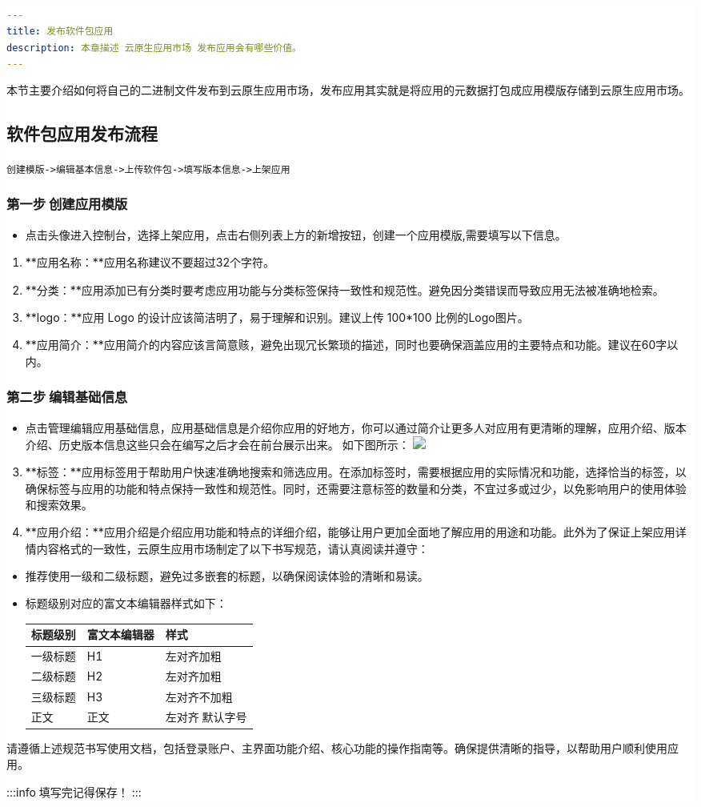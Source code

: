 ```yaml
---
title: 发布软件包应用
description: 本章描述 云原生应用市场 发布应用会有哪些价值。
---
```


本节主要介绍如何将自己的二进制文件发布到云原生应用市场，发布应用其实就是将应用的元数据打包成应用模版存储到云原生应用市场。

## 软件包应用发布流程

`创建模版->编辑基本信息->上传软件包->填写版本信息->上架应用`

### 第一步 创建应用模版

- 点击头像进入控制台，选择上架应用，点击右侧列表上方的新增按钮，创建一个应用模版,需要填写以下信息。

1. \*\*应用名称：\*\*应用名称建议不要超过32个字符。

2. \*\*分类：\*\*应用添加已有分类时要考虑应用功能与分类标签保持一致性和规范性。避免因分类错误而导致应用无法被准确地检索。

3. \*\*logo：\*\*应用 Logo 的设计应该简洁明了，易于理解和识别。建议上传 100\*100 比例的Logo图片。

4. \*\*应用简介：\*\*应用简介的内容应该言简意赅，避免出现冗长繁琐的描述，同时也要确保涵盖应用的主要特点和功能。建议在60字以内。

### 第二步 编辑基础信息

- 点击管理编辑应用基础信息，应用基础信息是介绍你应用的好地方，你可以通过简介让更多人对应用有更清晰的理解，应用介绍、版本介绍、历史版本信息这些只会在编写之后才会在前台展示出来。
    如下图所示：
    <img src="https://static.goodrain.com/app-store/docs/docker%E4%B8%8B%E7%9A%84%E5%AE%89%E8%A3%85%E8%A7%86%E5%9B%BE.png" width="100%;" />

3. \*\*标签：\*\*应用标签用于帮助用户快速准确地搜索和筛选应用。在添加标签时，需要根据应用的实际情况和功能，选择恰当的标签，以确保标签与应用的功能和特点保持一致性和规范性。同时，还需要注意标签的数量和分类，不宜过多或过少，以免影响用户的使用体验和搜索效果。

4. \*\*应用介绍：\*\*应用介绍是介绍应用功能和特点的详细介绍，能够让用户更加全面地了解应用的用途和功能。此外为了保证上架应用详情内容格式的一致性，云原生应用市场制定了以下书写规范，请认真阅读并遵守：

- 推荐使用一级和二级标题，避免过多嵌套的标题，以确保阅读体验的清晰和易读。
- 标题级别对应的富文本编辑器样式如下：

    | 标题级别 | 富文本编辑器 | 样式        |
    | :--- | :----- | :-------- |
    | 一级标题 | H1     | 左对齐加粗     |
    | 二级标题 | H2     | 左对齐加粗     |
    | 三级标题 | H3     | 左对齐不加粗    |
    | 正文   | 正文     | 左对齐  默认字号 |

请遵循上述规范书写使用文档，包括登录账户、主界面功能介绍、核心功能的操作指南等。确保提供清晰的指导，以帮助用户顺利使用应用。

:::info
填写完记得保存！
:::
